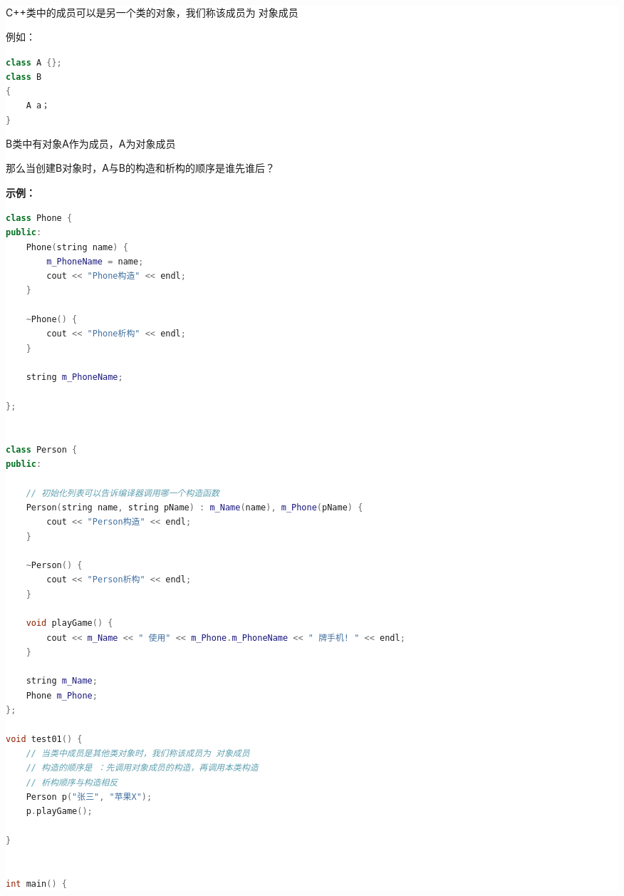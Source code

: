 C++类中的成员可以是另一个类的对象，我们称该成员为 对象成员

例如：

```C++
class A {};
class B
{
    A a；
}
```

B类中有对象A作为成员，A为对象成员

那么当创建B对象时，A与B的构造和析构的顺序是谁先谁后？



**示例：**

```C++
class Phone {
public:
    Phone(string name) {
        m_PhoneName = name;
        cout << "Phone构造" << endl;
    }

    ~Phone() {
        cout << "Phone析构" << endl;
    }

    string m_PhoneName;

};


class Person {
public:

    // 初始化列表可以告诉编译器调用哪一个构造函数
    Person(string name, string pName) : m_Name(name), m_Phone(pName) {
        cout << "Person构造" << endl;
    }

    ~Person() {
        cout << "Person析构" << endl;
    }

    void playGame() {
        cout << m_Name << " 使用" << m_Phone.m_PhoneName << " 牌手机! " << endl;
    }

    string m_Name;
    Phone m_Phone;
};

void test01() {
    // 当类中成员是其他类对象时，我们称该成员为 对象成员
    // 构造的顺序是 ：先调用对象成员的构造，再调用本类构造
    // 析构顺序与构造相反
    Person p("张三", "苹果X");
    p.playGame();

}


int main() {
```